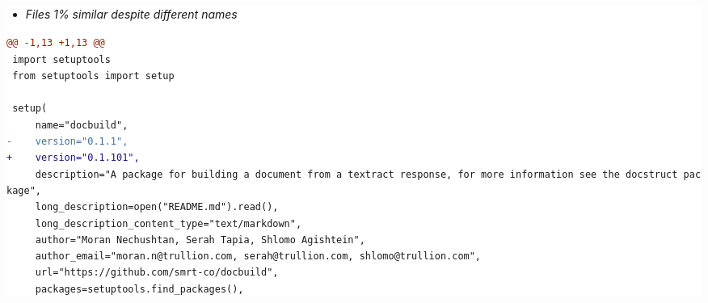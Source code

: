  * *Files 1% similar despite different names*

```diff
@@ -1,13 +1,13 @@
 import setuptools
 from setuptools import setup
 
 setup(
     name="docbuild",
-    version="0.1.1",
+    version="0.1.101",
     description="A package for building a document from a textract response, for more information see the docstruct package",
     long_description=open("README.md").read(),
     long_description_content_type="text/markdown",
     author="Moran Nechushtan, Serah Tapia, Shlomo Agishtein",
     author_email="moran.n@trullion.com, serah@trullion.com, shlomo@trullion.com",
     url="https://github.com/smrt-co/docbuild",
     packages=setuptools.find_packages(),
```

